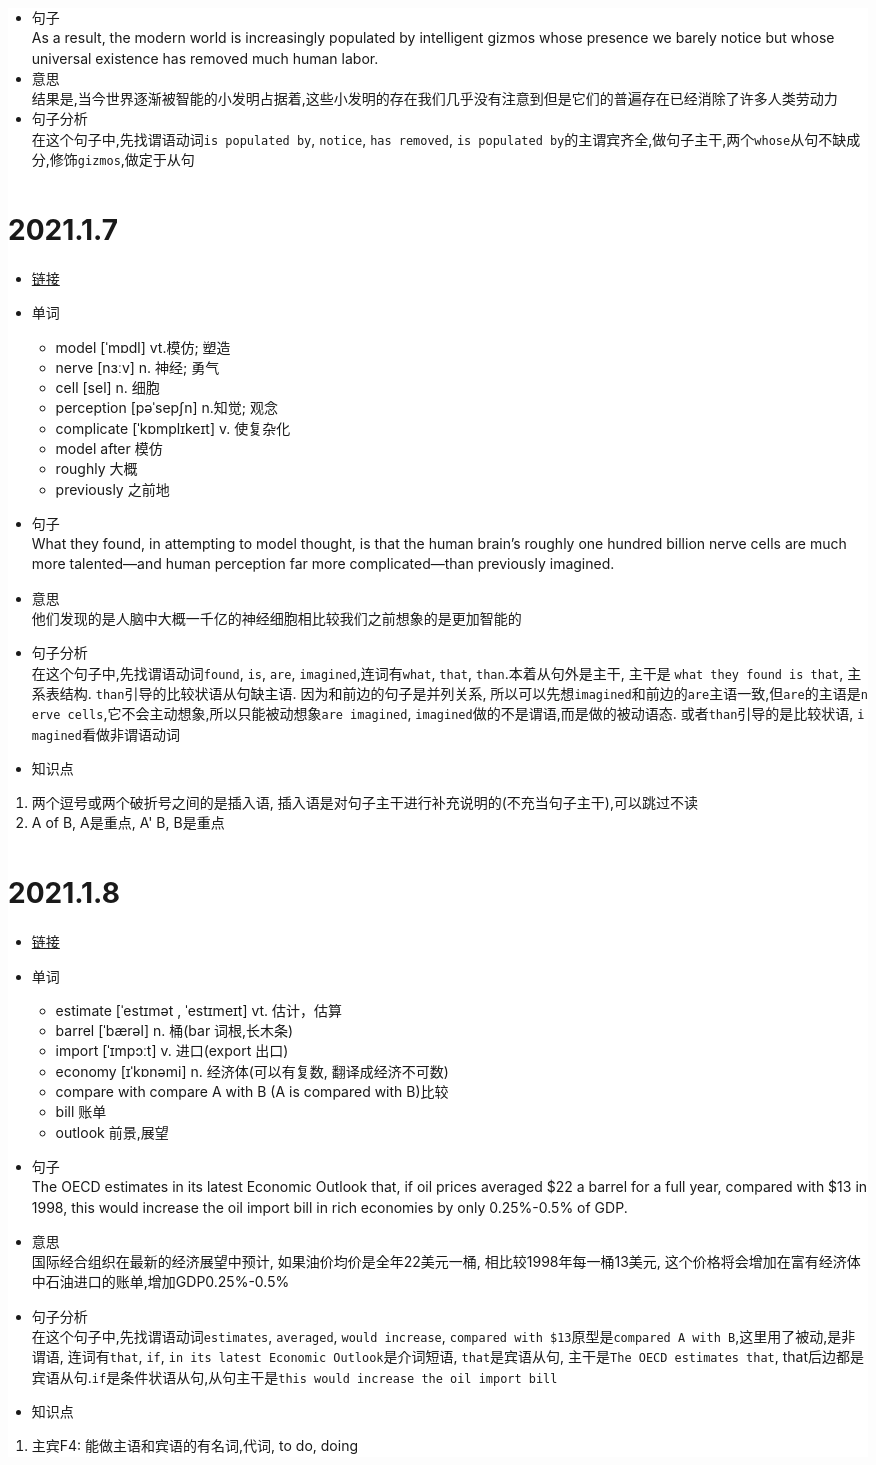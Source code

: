 * 句子  
As a result, the modern world is increasingly populated by intelligent gizmos whose presence we barely notice but whose universal existence has removed much human labor.
* 意思  
结果是,当今世界逐渐被智能的小发明占据着,这些小发明的存在我们几乎没有注意到但是它们的普遍存在已经消除了许多人类劳动力
* 句子分析  
在这个句子中,先找谓语动词`is populated by`, `notice`, `has removed`, `is populated by`的主谓宾齐全,做句子主干,两个`whose`从句不缺成分,修饰`gizmos`,做定于从句

# 2021.1.7

* [链接](https://mp.weixin.qq.com/s/IjuUccoqU5zd5N5-VVj7VQ)
* 单词
    * model [ˈmɒdl] vt.模仿; 塑造
    * nerve [nɜːv] n. 神经; 勇气
    * cell [sel] n. 细胞
    * perception [pəˈsepʃn] n.知觉; 观念
    * complicate [ˈkɒmplɪkeɪt] v. 使复杂化
    * model after 模仿
    * roughly 大概
    * previously 之前地

* 句子  
What they found, in attempting to model thought, is that the human brain’s roughly one hundred billion nerve cells are much more talented—and human perception far more complicated—than previously imagined. 
* 意思  
他们发现的是人脑中大概一千亿的神经细胞相比较我们之前想象的是更加智能的
* 句子分析  
在这个句子中,先找谓语动词`found`, `is`, `are`, `imagined`,连词有`what`, `that`, `than`.本着从句外是主干, 主干是 `what they found is that`, 主系表结构. `than`引导的比较状语从句缺主语. 因为和前边的句子是并列关系, 所以可以先想`imagined`和前边的`are`主语一致,但`are`的主语是`nerve cells`,它不会主动想象,所以只能被动想象`are imagined`, `imagined`做的不是谓语,而是做的被动语态. 或者`than`引导的是比较状语, `imagined`看做非谓语动词
* 知识点
1. 两个逗号或两个破折号之间的是插入语, 插入语是对句子主干进行补充说明的(不充当句子主干),可以跳过不读
2. A of B, A是重点, A' B, B是重点


# 2021.1.8

* [链接](https://mp.weixin.qq.com/s/gfdhcknMd3dHhoUsBjcoNA)
* 单词
    * estimate  [ˈestɪmət , ˈestɪmeɪt]  vt. 估计，估算            
    * barrel          [ˈbærəl]      n. 桶(bar 词根,长木条)
    * import         [ˈɪmpɔːt]        v.  进口(export 出口)
    * economy     [ɪˈkɒnəmi]        n. 经济体(可以有复数, 翻译成经济不可数)
    * compare with     compare A with B (A is compared with B)比较
    * bill 账单
    * outlook 前景,展望

* 句子  
The OECD estimates in its latest Economic Outlook that, if oil prices averaged $22 a barrel for a full year, compared with $13 in 1998, this would increase the oil import bill in rich economies by only 0.25%-0.5% of GDP.
* 意思  
国际经合组织在最新的经济展望中预计, 如果油价均价是全年22美元一桶, 相比较1998年每一桶13美元, 这个价格将会增加在富有经济体中石油进口的账单,增加GDP0.25%-0.5%
* 句子分析  
在这个句子中,先找谓语动词`estimates`, `averaged`, `would increase`, `compared with $13`原型是`compared A with B`,这里用了被动,是非谓语, 连词有`that`, `if`, `in its latest Economic Outlook`是介词短语, `that`是宾语从句, 主干是`The OECD estimates that`, that后边都是宾语从句.`if`是条件状语从句,从句主干是`this would increase the oil import bill`
* 知识点
1. 主宾F4: 能做主语和宾语的有名词,代词, to do, doing